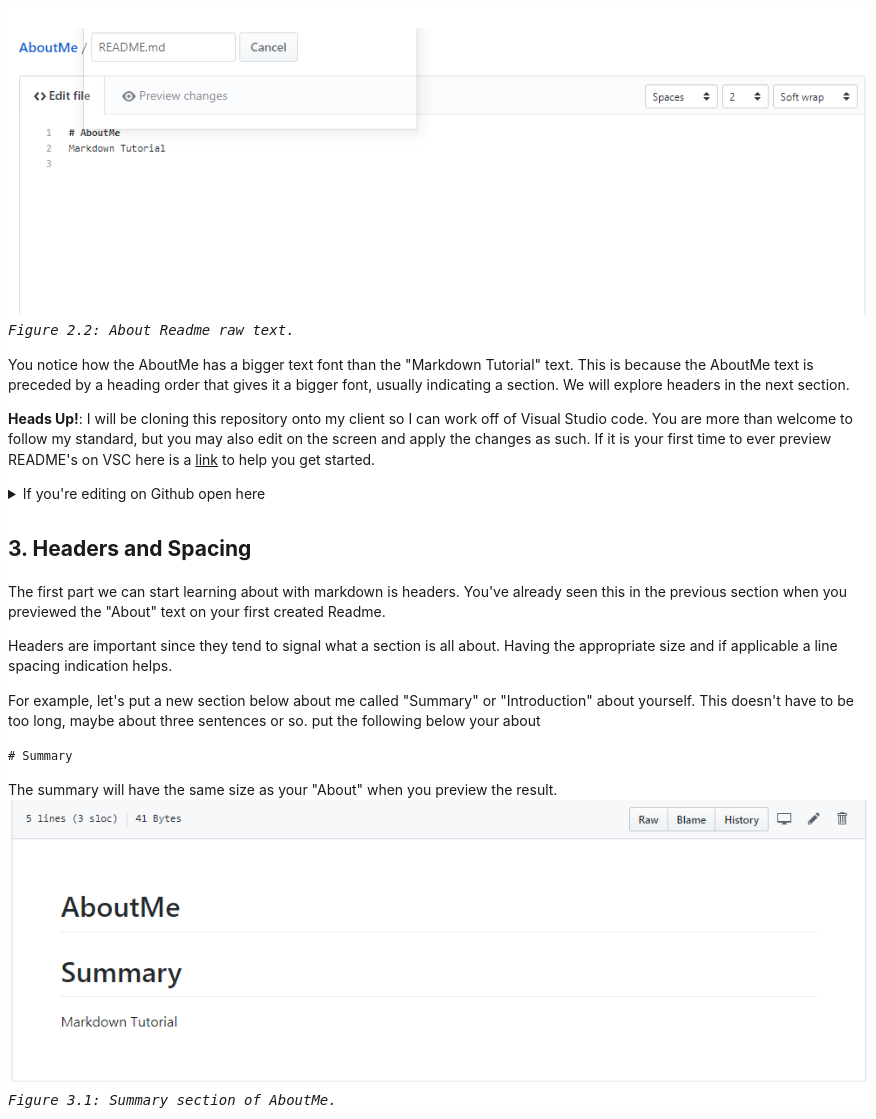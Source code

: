 <br><kbd><img src="Markdownimg/GettingStarted02.PNG"><br><i>Figure 2.2: About Readme raw text.</i></kbd><br>
 
You notice how the AboutMe has a bigger text font than the "Markdown Tutorial" text. This is because the AboutMe text is preceded by a heading order that gives it a bigger font, usually indicating a section. We will explore headers in the next section.
 
<b>Heads Up!</b>: I will be cloning this repository onto my client so I can work off of Visual Studio code. You are more than welcome to follow my standard, but you may also edit on the screen and apply the changes as such.  If it is your first time to ever preview README's on VSC here is a [link](https://code.visualstudio.com/docs/languages/markdown) to help you get started. 
 
<details closed><summary>If you're editing on Github open here</summary></details>
 
## 3. Headers and Spacing
 
The first part we can start learning about with markdown is headers. You've already seen this in the previous section when you previewed the "About" text on your first created Readme.
 
Headers are important since they tend to signal what a section is all about. Having the appropriate size and if applicable a line spacing indication helps.
 
For example, let's put a new section below about me called "Summary" or "Introduction" about yourself. This doesn't have to be too long, maybe about three sentences or so. put the following below your about
 
`# Summary`
 
The summary will have the same size as your "About" when you preview the result.
<br><kbd><img src="Markdownimg/Headers02.PNG"><br><i>Figure 3.1: Summary section of AboutMe.</i></kbd><br>
 
